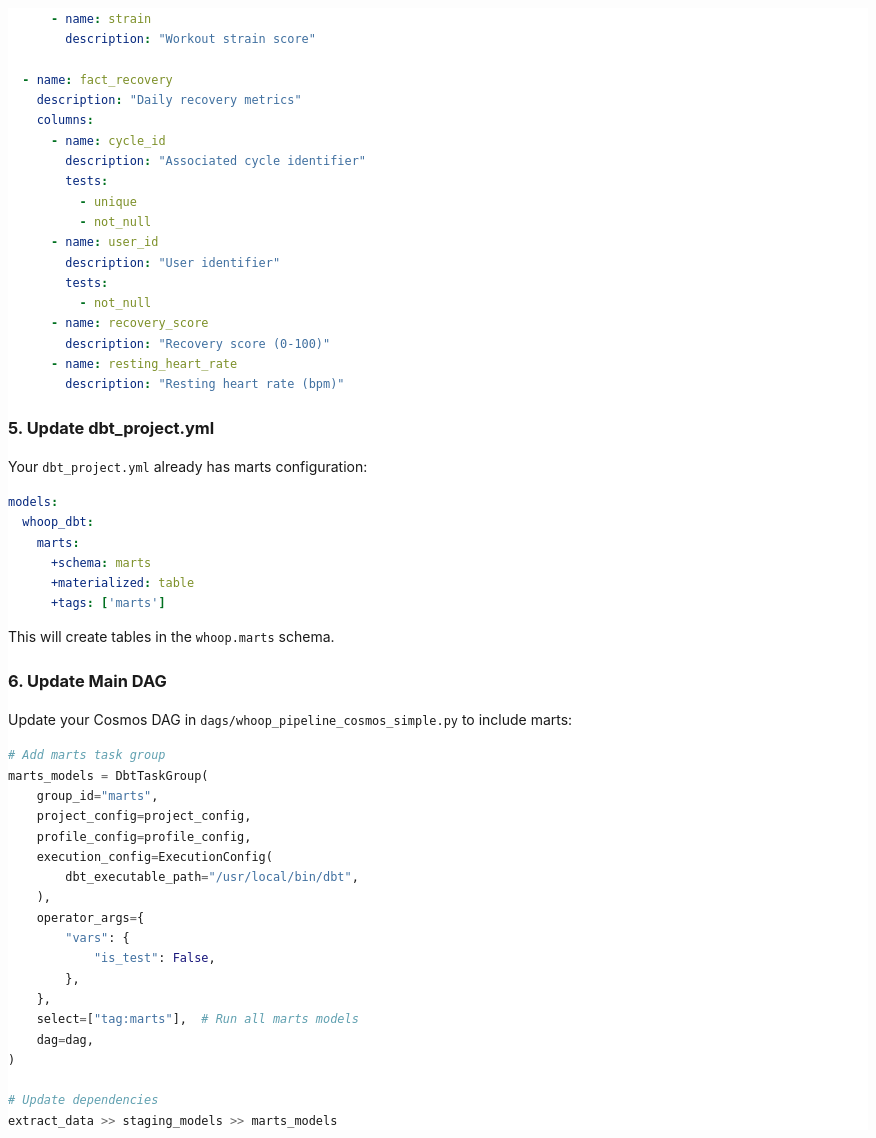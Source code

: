 ```yaml
      - name: strain
        description: "Workout strain score"

  - name: fact_recovery
    description: "Daily recovery metrics"
    columns:
      - name: cycle_id
        description: "Associated cycle identifier"
        tests:
          - unique
          - not_null
      - name: user_id
        description: "User identifier"
        tests:
          - not_null
      - name: recovery_score
        description: "Recovery score (0-100)"
      - name: resting_heart_rate
        description: "Resting heart rate (bpm)"
```

### 5. Update dbt_project.yml

Your `dbt_project.yml` already has marts configuration:

```yaml
models:
  whoop_dbt:
    marts:
      +schema: marts
      +materialized: table
      +tags: ['marts']
```

This will create tables in the `whoop.marts` schema.

### 6. Update Main DAG

Update your Cosmos DAG in `dags/whoop_pipeline_cosmos_simple.py` to include marts:

```python
# Add marts task group
marts_models = DbtTaskGroup(
    group_id="marts",
    project_config=project_config,
    profile_config=profile_config,
    execution_config=ExecutionConfig(
        dbt_executable_path="/usr/local/bin/dbt",
    ),
    operator_args={
        "vars": {
            "is_test": False,
        },
    },
    select=["tag:marts"],  # Run all marts models
    dag=dag,
)

# Update dependencies
extract_data >> staging_models >> marts_models
```
